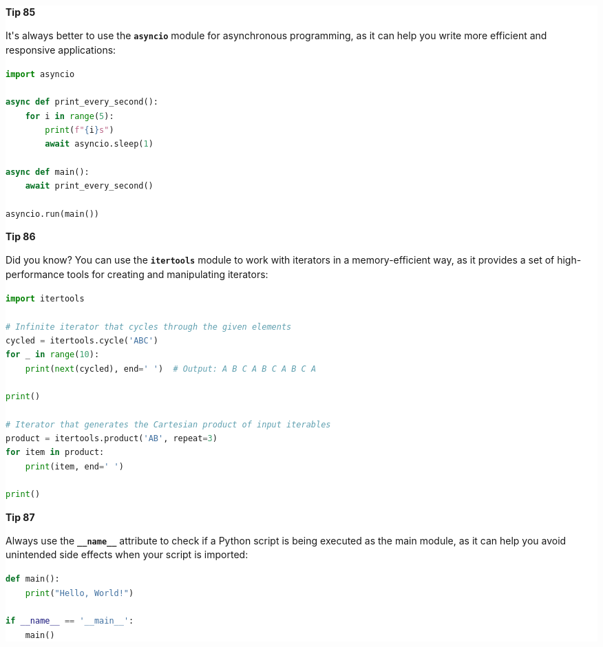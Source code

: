 **Tip 85**

It's always better to use the **`asyncio`** module for asynchronous programming, as it can help you write more efficient and responsive applications:

```python
import asyncio

async def print_every_second():
    for i in range(5):
        print(f"{i}s")
        await asyncio.sleep(1)

async def main():
    await print_every_second()

asyncio.run(main())


```



**Tip 86**

Did you know? You can use the **`itertools`** module to work with iterators in a memory-efficient way, as it provides a set of high-performance tools for creating and manipulating iterators:

```python
import itertools

# Infinite iterator that cycles through the given elements
cycled = itertools.cycle('ABC')
for _ in range(10):
    print(next(cycled), end=' ')  # Output: A B C A B C A B C A

print()

# Iterator that generates the Cartesian product of input iterables
product = itertools.product('AB', repeat=3)
for item in product:
    print(item, end=' ')

print()


```

**Tip 87**

Always use the **`__name__`** attribute to check if a Python script is being executed as the main module, as it can help you avoid unintended side effects when your script is imported:

```python
def main():
    print("Hello, World!")

if __name__ == '__main__':
    main()


```
